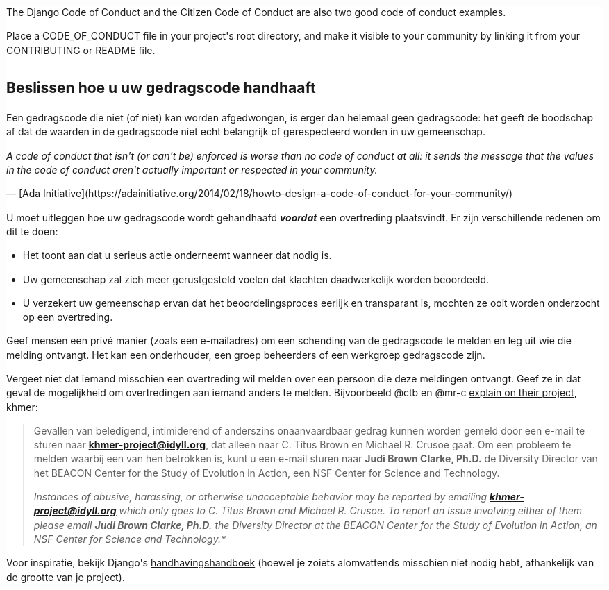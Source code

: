 The [Django Code of Conduct](https://www.djangoproject.com/conduct/) and the [Citizen Code of Conduct](http://citizencodeofconduct.org/) are also two good code of conduct examples.

Place a CODE_OF_CONDUCT file in your project's root directory, and make it visible to your community by linking it from your CONTRIBUTING or README file.

## Beslissen hoe u uw gedragscode handhaaft

<aside markdown="1" class="pquote">
  Een gedragscode die niet (of niet) kan worden afgedwongen, is erger dan helemaal geen gedragscode: het geeft de boodschap af dat de waarden in de gedragscode niet echt belangrijk of gerespecteerd worden in uw gemeenschap.
  
  _A code of conduct that isn't (or can't be) enforced is worse than no code of conduct at all: it sends the message that the values in the code of conduct aren't actually important or respected in your community._
  <p markdown="1" class="pquote-credit">
— [Ada Initiative](https://adainitiative.org/2014/02/18/howto-design-a-code-of-conduct-for-your-community/)
  </p>
</aside>

U moet uitleggen hoe uw gedragscode wordt gehandhaafd **_voordat_** een overtreding plaatsvindt. Er zijn verschillende redenen om dit te doen:

* Het toont aan dat u serieus actie onderneemt wanneer dat nodig is.

* Uw gemeenschap zal zich meer gerustgesteld voelen dat klachten daadwerkelijk worden beoordeeld.

* U verzekert uw gemeenschap ervan dat het beoordelingsproces eerlijk en transparant is, mochten ze ooit worden onderzocht op een overtreding.

Geef mensen een privé manier (zoals een e-mailadres) om een schending van de gedragscode te melden en leg uit wie die melding ontvangt. Het kan een onderhouder, een groep beheerders of een werkgroep gedragscode zijn.

Vergeet niet dat iemand misschien een overtreding wil melden over een persoon die deze meldingen ontvangt. Geef ze in dat geval de mogelijkheid om overtredingen aan iemand anders te melden. Bijvoorbeeld @ctb en @mr-c [explain on their project](https://github.com/dib-lab/khmer/blob/HEAD/CODE_OF_CONDUCT.rst), [khmer](https://github.com/dib-lab/khmer):

> Gevallen van beledigend, intimiderend of anderszins onaanvaardbaar gedrag kunnen worden gemeld door een e-mail te sturen naar **khmer-project@idyll.org**, dat alleen naar C. Titus Brown en Michael R. Crusoe gaat. Om een probleem te melden waarbij een van hen betrokken is, kunt u een e-mail sturen naar **Judi Brown Clarke, Ph.D.** de Diversity Director van het BEACON Center for the Study of Evolution in Action, een NSF Center for Science and Technology.
>
> _Instances of abusive, harassing, or otherwise unacceptable behavior may be reported by emailing **khmer-project@idyll.org** which only goes to C. Titus Brown and Michael R. Crusoe. To report an issue involving either of them please email **Judi Brown Clarke, Ph.D.** the Diversity Director at the BEACON Center for the Study of Evolution in Action, an NSF Center for Science and Technology.*_

Voor inspiratie, bekijk Django's [handhavingshandboek](https://www.djangoproject.com/conduct/enforcement-manual/) (hoewel je zoiets alomvattends misschien niet nodig hebt, afhankelijk van de grootte van je project).
